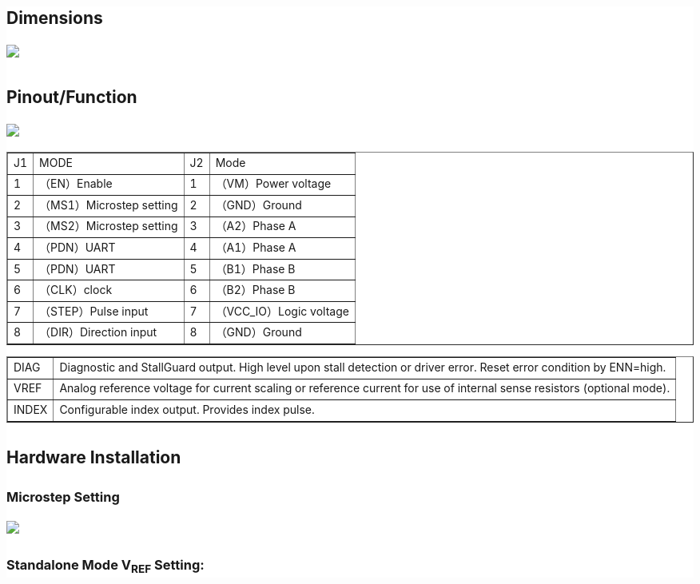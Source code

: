 ## **Dimensions**

<img src=img/TMC2209/TMC2209_Dimension.png width="600"/>

## **Pinout/Function**

<img src=img/TMC2209/TMC2209_Func.png width="600"/>

<table border="1">
	<tr>
    <td>J1</td><td>MODE</td><td>J2</td><td>Mode</td></tr>
	<tr>
    <td>1</td><td>（EN）Enable</td><td>1</td><td>（VM）Power voltage</td></tr>
	<tr>
    <td>2</td><td>（MS1）Microstep setting</td><td>2</td><td>（GND）Ground</td></tr>
    <tr>
    <td>3</td><td>（MS2）Microstep setting</td><td>3</td><td>（A2）Phase A</td></tr>
    <tr>
    <td>4</td><td>（PDN）UART</td><td>4</td><td>（A1）Phase A</td></tr>
    <tr>
    <td>5</td><td>（PDN）UART</td><td>5</td><td>（B1）Phase B</td></tr>
    <tr>
    <td>6</td><td>（CLK）clock</td><td>6</td><td>（B2）Phase B</td></tr>
    <tr>
    <td>7</td><td>（STEP）Pulse input</td><td>7</td><td>（VCC_IO）Logic voltage</td></tr>
    <tr>
    <td>8</td><td>（DIR）Direction input</td><td>8</td><td>（GND）Ground</td></tr>
    <tr>
</table>
<table border="1">
	<tr>
    <td>DIAG</td><td>Diagnostic and StallGuard output. High level upon stall 
detection or driver error. Reset error condition by ENN=high.</td></tr>
	<tr>
    <td>VREF</td><td>Analog reference voltage for current scaling or reference 
current for use of internal sense resistors (optional mode).</td></tr>
	<tr>
    <td>INDEX</td><td>Configurable index output. Provides index pulse.</td</tr>
    <tr>
</table>

## **Hardware Installation**

### **Microstep Setting**

<img src=img/TMC2209/TMC2209_Microstep.png width="600"/>


### **Standalone Mode V<sub>REF</sub> Setting:**
